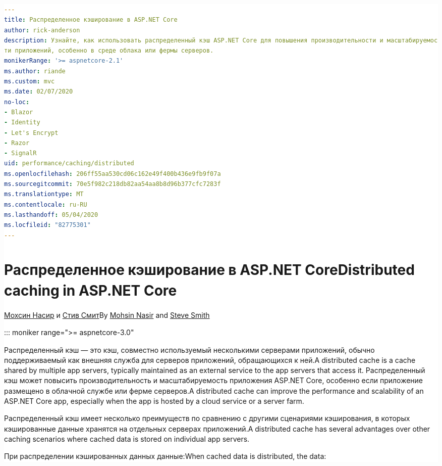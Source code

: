 ```yaml
---
title: Распределенное кэширование в ASP.NET Core
author: rick-anderson
description: Узнайте, как использовать распределенный кэш ASP.NET Core для повышения производительности и масштабируемости приложений, особенно в среде облака или фермы серверов.
monikerRange: '>= aspnetcore-2.1'
ms.author: riande
ms.custom: mvc
ms.date: 02/07/2020
no-loc:
- Blazor
- Identity
- Let's Encrypt
- Razor
- SignalR
uid: performance/caching/distributed
ms.openlocfilehash: 206ff55aa530cd06c162e49f400b436e9fb9f07a
ms.sourcegitcommit: 70e5f982c218db82aa54aa8b8d96b377cfc7283f
ms.translationtype: MT
ms.contentlocale: ru-RU
ms.lasthandoff: 05/04/2020
ms.locfileid: "82775301"
---
```

# <a name="distributed-caching-in-aspnet-core"></a><span data-ttu-id="e9429-103">Распределенное кэширование в ASP.NET Core</span><span class="sxs-lookup"><span data-stu-id="e9429-103">Distributed caching in ASP.NET Core</span></span>

<span data-ttu-id="e9429-104">[Мохсин Насир](https://github.com/mohsinnasir) и [Стив Смит](https://ardalis.com/)</span><span class="sxs-lookup"><span data-stu-id="e9429-104">By [Mohsin Nasir](https://github.com/mohsinnasir) and [Steve Smith](https://ardalis.com/)</span></span>

::: moniker range=">= aspnetcore-3.0"

<span data-ttu-id="e9429-105">Распределенный кэш — это кэш, совместно используемый несколькими серверами приложений, обычно поддерживаемый как внешняя служба для серверов приложений, обращающихся к ней.</span><span class="sxs-lookup"><span data-stu-id="e9429-105">A distributed cache is a cache shared by multiple app servers, typically maintained as an external service to the app servers that access it.</span></span> <span data-ttu-id="e9429-106">Распределенный кэш может повысить производительность и масштабируемость приложения ASP.NET Core, особенно если приложение размещено в облачной службе или ферме серверов.</span><span class="sxs-lookup"><span data-stu-id="e9429-106">A distributed cache can improve the performance and scalability of an ASP.NET Core app, especially when the app is hosted by a cloud service or a server farm.</span></span>

<span data-ttu-id="e9429-107">Распределенный кэш имеет несколько преимуществ по сравнению с другими сценариями кэширования, в которых кэшированные данные хранятся на отдельных серверах приложений.</span><span class="sxs-lookup"><span data-stu-id="e9429-107">A distributed cache has several advantages over other caching scenarios where cached data is stored on individual app servers.</span></span>

<span data-ttu-id="e9429-108">При распределении кэшированных данных данные:</span><span class="sxs-lookup"><span data-stu-id="e9429-108">When cached data is distributed, the data:</span></span>
